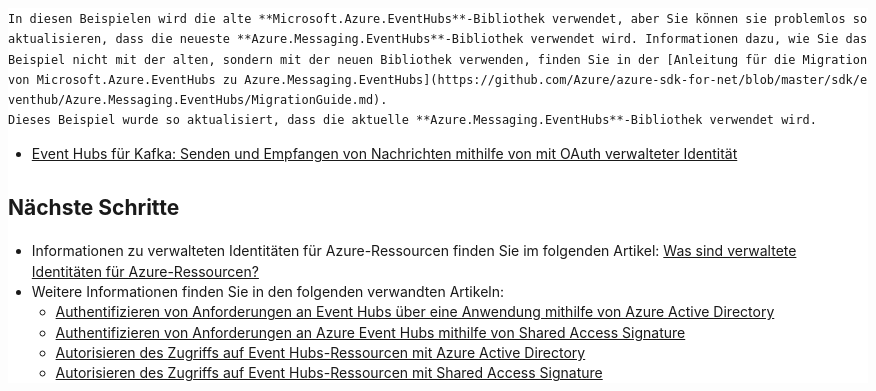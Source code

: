     In diesen Beispielen wird die alte **Microsoft.Azure.EventHubs**-Bibliothek verwendet, aber Sie können sie problemlos so aktualisieren, dass die neueste **Azure.Messaging.EventHubs**-Bibliothek verwendet wird. Informationen dazu, wie Sie das Beispiel nicht mit der alten, sondern mit der neuen Bibliothek verwenden, finden Sie in der [Anleitung für die Migration von Microsoft.Azure.EventHubs zu Azure.Messaging.EventHubs](https://github.com/Azure/azure-sdk-for-net/blob/master/sdk/eventhub/Azure.Messaging.EventHubs/MigrationGuide.md).
    Dieses Beispiel wurde so aktualisiert, dass die aktuelle **Azure.Messaging.EventHubs**-Bibliothek verwendet wird.
- [Event Hubs für Kafka: Senden und Empfangen von Nachrichten mithilfe von mit OAuth verwalteter Identität](https://github.com/Azure/azure-event-hubs-for-kafka/tree/master/tutorials/oauth/java/managedidentity)


## <a name="next-steps"></a>Nächste Schritte
- Informationen zu verwalteten Identitäten für Azure-Ressourcen finden Sie im folgenden Artikel: [Was sind verwaltete Identitäten für Azure-Ressourcen?](../active-directory/managed-identities-azure-resources/overview.md)
- Weitere Informationen finden Sie in den folgenden verwandten Artikeln:
    - [Authentifizieren von Anforderungen an Event Hubs über eine Anwendung mithilfe von Azure Active Directory](authenticate-application.md)
    - [Authentifizieren von Anforderungen an Azure Event Hubs mithilfe von Shared Access Signature](authenticate-shared-access-signature.md)
    - [Autorisieren des Zugriffs auf Event Hubs-Ressourcen mit Azure Active Directory](authorize-access-azure-active-directory.md)
    - [Autorisieren des Zugriffs auf Event Hubs-Ressourcen mit Shared Access Signature](authorize-access-shared-access-signature.md)
